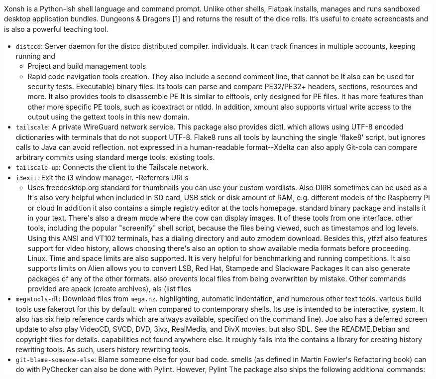  Xonsh is a Python-ish shell language and command prompt. Unlike other shells,
 Flatpak installs, manages and runs sandboxed desktop application bundles.
 Dungeons & Dragons [1] and returns the result of the dice rolls.
 It’s useful to create screencasts and is also a powerful teaching tool.
- `distccd`: Server daemon for the distcc distributed compiler.
 individuals. It can track finances in multiple accounts, keeping running and
  * Project and build management tools
  * Rapid code navigation tools
 creation. They also include a second comment line, that cannot be
 It also can be used for security tests.
 Executable) binary files. Its tools can parse and compare PE32/PE32+
 headers, sections, resources and more. It also provides tools to disassemble PE
 It is similar to elftools, only designed for PE files. It has more features
 than other more specific PE tools, such as icoextract or ntldd.
 In addition, xmount also supports virtual write access to the output
 using the gettext tools in this new domain.
- `tailscale`: A private WireGuard network service.
 This package also provides dictl, which allows using UTF-8 encoded dictionaries
 with terminals that do not support UTF-8.
 Flake8 runs all tools by launching the single 'flake8' script, but ignores
 calls to Java can avoid reflection.
 not expressed in a human-readable format--Xdelta can also apply
 Git-cola can compare arbitrary commits using standard merge tools.
 existing tools.
- `tailscale-up`: Connects the client to the Tailscale network.
- `i3exit`: Exit the i3 window manager.
  -Referrers URLs
  * Uses freedesktop.org standard for thumbnails
 you can use your custom wordlists. Also DIRB sometimes can be used as a
 It's also very helpful when included in SD card, USB stick or disk
 amount of RAM, e.g. different models of the Raspberry Pi or cloud
 In addition it also contains a simple registry editor
 at the tools homepage.
 standard binary package and installs it in your
 text. There's also a dream mode where the cow can display images. It
 of these tools from one interface.
 other tools, including the popular "screenify" shell script, because
 the files being viewed, such as timestamps and log levels.  Using this
 ANSI and VT102 terminals, has a dialing directory and auto zmodem download.
 Besides this, ytfzf also features support for video history, allows choosing
 there's also an option to show available media formats before proceeding.
 Linux. Time and space limits are also supported. It is very helpful
 for benchmarking and running competitions. It also supports limits on
 Alien allows you to convert LSB, Red Hat, Stampede and Slackware Packages
 It can also generate packages of any of the other formats.
 also prevents local files from being overwritten by mistake.
 Other commands provided are apack (create archives), als (list files
- `megatools-dl`: Download files from `mega.nz`.
 highlighting, automatic indentation, and numerous other text tools.
 various build tools use fakeroot for this by default.
 when compared to contemporary shells. Its use is intended to be interactive,
 system.  It also has six help reference cards which are always available,
 specified on the command line).  Joe also has a deferred screen update to
 also play VideoCD, SVCD, DVD, 3ivx, RealMedia, and DivX movies.
 but also SDL.
 See the README.Debian and copyright files for details.
 capabilities not found anywhere else.  It roughly falls into the
 contains a library for creating history rewriting tools.  As such, users
 history rewriting tools.
- `git-blame-someone-else`: Blame someone else for your bad code.
 smells (as defined in Martin Fowler's Refactoring book)
 can do with PyChecker can also be done with Pylint. However, Pylint
 The package also ships the following additional commands: